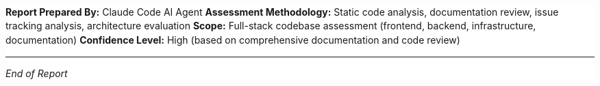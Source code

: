 **Report Prepared By:** Claude Code AI Agent
**Assessment Methodology:** Static code analysis, documentation review, issue tracking analysis, architecture evaluation
**Scope:** Full-stack codebase assessment (frontend, backend, infrastructure, documentation)
**Confidence Level:** High (based on comprehensive documentation and code review)

---

*End of Report*
